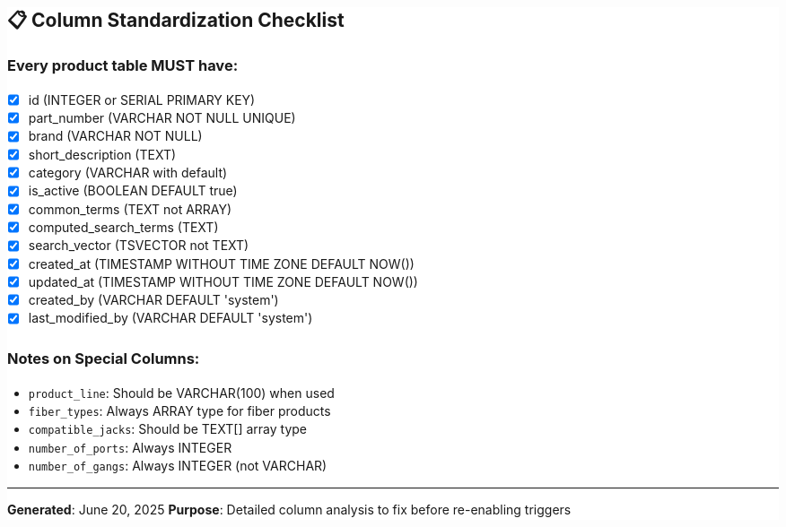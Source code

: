## 📋 Column Standardization Checklist

### Every product table MUST have:
- [x] id (INTEGER or SERIAL PRIMARY KEY)
- [x] part_number (VARCHAR NOT NULL UNIQUE)
- [x] brand (VARCHAR NOT NULL)
- [x] short_description (TEXT)
- [x] category (VARCHAR with default)
- [x] is_active (BOOLEAN DEFAULT true)
- [x] common_terms (TEXT not ARRAY)
- [x] computed_search_terms (TEXT)
- [x] search_vector (TSVECTOR not TEXT)
- [x] created_at (TIMESTAMP WITHOUT TIME ZONE DEFAULT NOW())
- [x] updated_at (TIMESTAMP WITHOUT TIME ZONE DEFAULT NOW())
- [x] created_by (VARCHAR DEFAULT 'system')
- [x] last_modified_by (VARCHAR DEFAULT 'system')

### Notes on Special Columns:
- `product_line`: Should be VARCHAR(100) when used
- `fiber_types`: Always ARRAY type for fiber products
- `compatible_jacks`: Should be TEXT[] array type
- `number_of_ports`: Always INTEGER
- `number_of_gangs`: Always INTEGER (not VARCHAR)

---
**Generated**: June 20, 2025
**Purpose**: Detailed column analysis to fix before re-enabling triggers